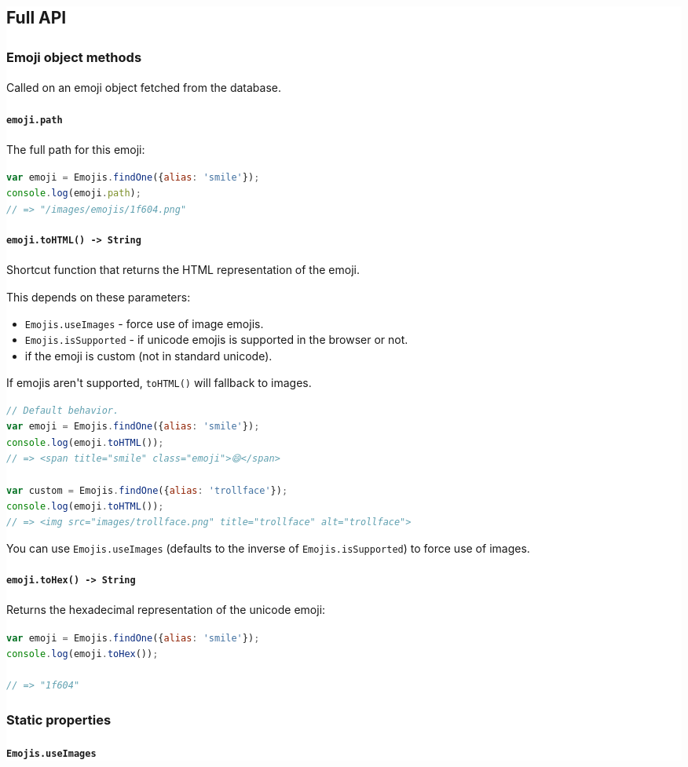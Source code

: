 ## Full API

### Emoji object methods

Called on an emoji object fetched from the database.

#### `emoji.path`

The full path for this emoji:

```js
var emoji = Emojis.findOne({alias: 'smile'});
console.log(emoji.path);
// => "/images/emojis/1f604.png"
```

#### `emoji.toHTML() -> String`

Shortcut function that returns the HTML representation of the emoji.

This depends on these parameters:

- `Emojis.useImages` - force use of image emojis.
- `Emojis.isSupported` - if unicode emojis is supported in the browser or not.
- if the emoji is custom (not in standard unicode).

If emojis aren't supported, `toHTML()` will fallback to images.

```js
// Default behavior.
var emoji = Emojis.findOne({alias: 'smile'});
console.log(emoji.toHTML());
// => <span title="smile" class="emoji">😄</span>

var custom = Emojis.findOne({alias: 'trollface'});
console.log(emoji.toHTML());
// => <img src="images/trollface.png" title="trollface" alt="trollface">
```

You can use `Emojis.useImages` (defaults to the inverse of `Emojis.isSupported`) to force use of images.

#### `emoji.toHex() -> String`

Returns the hexadecimal representation of the unicode emoji:

```js
var emoji = Emojis.findOne({alias: 'smile'});
console.log(emoji.toHex());

// => "1f604"
```

### Static properties

#### `Emojis.useImages`

